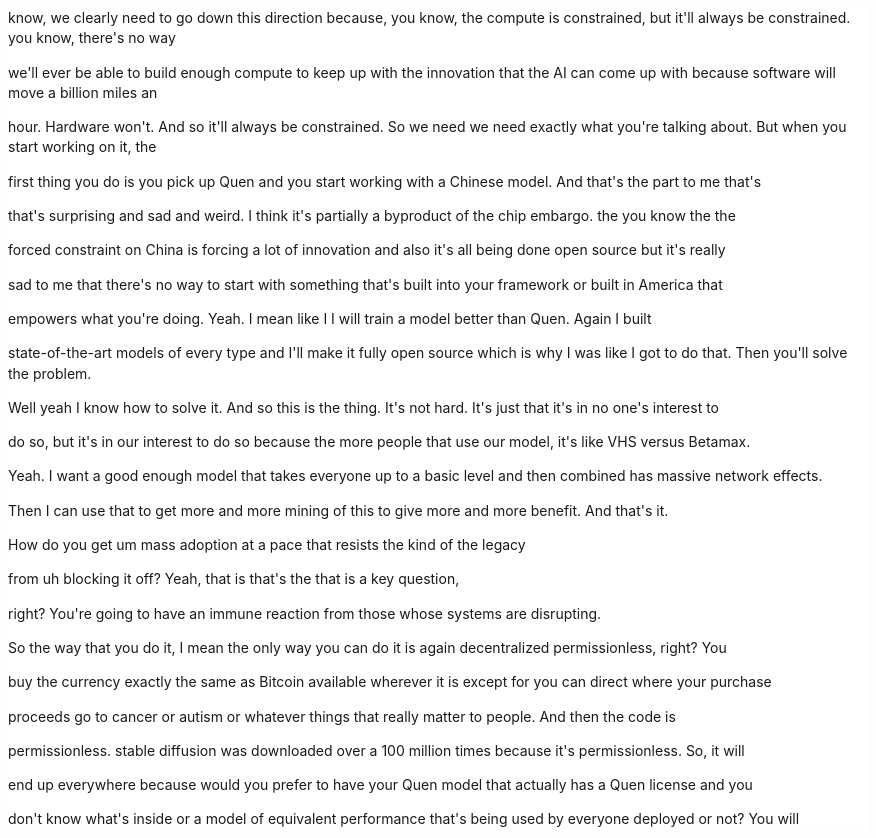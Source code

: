 know, we clearly need to go down this direction because, you know, the compute is constrained, but it'll always be constrained. you know, there's no way

we'll ever be able to build enough compute to keep up with the innovation that the AI can come up with because software will move a billion miles an

hour. Hardware won't. And so it'll always be constrained. So we need we need exactly what you're talking about. But when you start working on it, the

first thing you do is you pick up Quen and you start working with a Chinese model. And that's the part to me that's

that's surprising and sad and weird. I think it's partially a byproduct of the chip embargo. the you know the the

forced constraint on China is forcing a lot of innovation and also it's all being done open source but it's really

sad to me that there's no way to start with something that's built into your framework or built in America that

empowers what you're doing. Yeah. I mean like I I will train a model better than Quen. Again I built

state-of-the-art models of every type and I'll make it fully open source which is why I was like I got to do that. Then you'll solve the problem.

Well yeah I know how to solve it. And so this is the thing. It's not hard. It's just that it's in no one's interest to

do so, but it's in our interest to do so because the more people that use our model, it's like VHS versus Betamax.

Yeah. I want a good enough model that takes everyone up to a basic level and then combined has massive network effects.

Then I can use that to get more and more mining of this to give more and more benefit. And that's it.

How do you get um mass adoption at a pace that resists the kind of the legacy

from uh blocking it off? Yeah, that is that's the that is a key question,

right? You're going to have an immune reaction from those whose systems are disrupting.

So the way that you do it, I mean the only way you can do it is again decentralized permissionless, right? You

buy the currency exactly the same as Bitcoin available wherever it is except for you can direct where your purchase

proceeds go to cancer or autism or whatever things that really matter to people. And then the code is

permissionless. stable diffusion was downloaded over a 100 million times because it's permissionless. So, it will

end up everywhere because would you prefer to have your Quen model that actually has a Quen license and you

don't know what's inside or a model of equivalent performance that's being used by everyone deployed or not? You will
